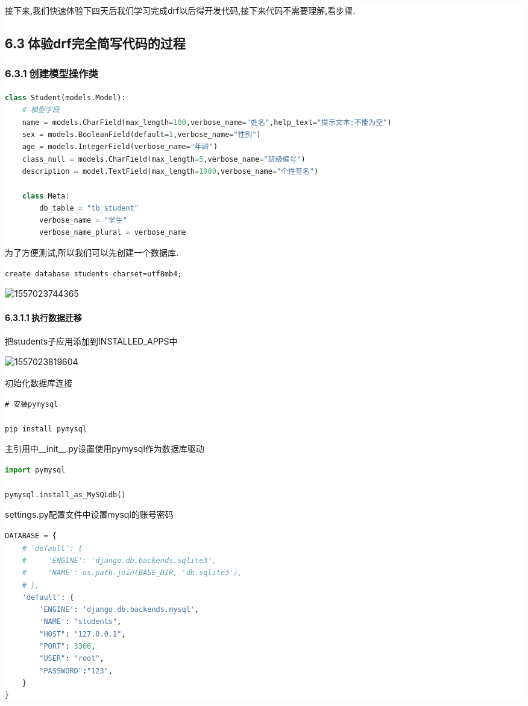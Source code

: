 接下来,我们快速体验下四天后我们学习完成drf以后得开发代码,接下来代码不需要理解,看步骤.


## 6.3 体验drf完全简写代码的过程

### 6.3.1 创建模型操作类

```python
class Student(models.Model):
	# 模型字段
	name = models.CharField(max_length=100,verbose_name="姓名",help_text="提示文本:不能为空")
	sex = models.BooleanField(default=1,verbose_name="性别")
	age = models.IntegerField(verbose_name="年龄")
	class_null = models.CharField(max_length=5,verbose_name="班级编号")
	description = model.TextField(max_length=1000,verbose_name="个性签名")

	class Meta:
		db_table = "tb_student"
		verbose_name = "学生"
		verbose_name_plural = verbose_name
```

为了方便测试,所以我们可以先创建一个数据库.

```shell
create database students charset=utf8mb4;
```

![1557023744365](assets/1557023744365.png)


#### 6.3.1.1 执行数据迁移

把students子应用添加到INSTALLED_APPS中

![1557023819604](assets/1557023819604.png)

初始化数据库连接

```shell
# 安装pymysql

pip install pymysql
```

主引用中__init__.py设置使用pymysql作为数据库驱动

```python
import pymysql

pymysql.install_as_MySQLdb()
```

settings.py配置文件中设置mysql的账号密码

```python
DATABASE = {
	# 'default': {
    #     'ENGINE': 'django.db.backends.sqlite3',
    #     'NAME': os.path.join(BASE_DIR, 'db.sqlite3'),
    # },
    'default': {
        'ENGINE': 'django.db.backends.mysql',
        'NAME': "students",
        "HOST": "127.0.0.1",
        "PORT": 3306,
        "USER": "root",
        "PASSWORD":"123",
    }
}
```